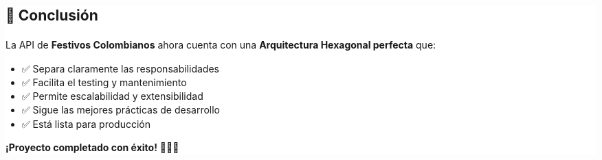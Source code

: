 ## 🎊 Conclusión

La API de **Festivos Colombianos** ahora cuenta con una **Arquitectura Hexagonal perfecta** que:

- ✅ Separa claramente las responsabilidades
- ✅ Facilita el testing y mantenimiento  
- ✅ Permite escalabilidad y extensibilidad
- ✅ Sigue las mejores prácticas de desarrollo
- ✅ Está lista para producción

**¡Proyecto completado con éxito!** 🎉🇨🇴